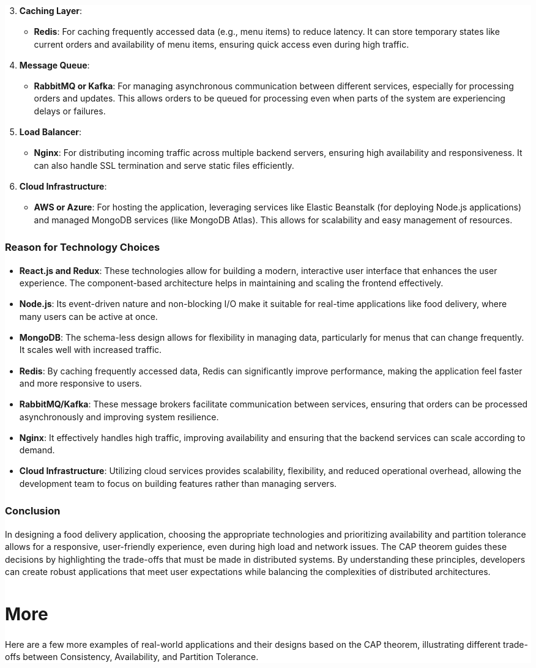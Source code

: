 3. **Caching Layer**:
    - **Redis**: For caching frequently accessed data (e.g., menu items) to reduce latency. It can store temporary states like current orders and availability of menu items, ensuring quick access even during high traffic.

4. **Message Queue**:
    - **RabbitMQ or Kafka**: For managing asynchronous communication between different services, especially for processing orders and updates. This allows orders to be queued for processing even when parts of the system are experiencing delays or failures.

5. **Load Balancer**:
    - **Nginx**: For distributing incoming traffic across multiple backend servers, ensuring high availability and responsiveness. It can also handle SSL termination and serve static files efficiently.

6. **Cloud Infrastructure**:
    - **AWS or Azure**: For hosting the application, leveraging services like Elastic Beanstalk (for deploying Node.js applications) and managed MongoDB services (like MongoDB Atlas). This allows for scalability and easy management of resources.

### Reason for Technology Choices

- **React.js and Redux**: These technologies allow for building a modern, interactive user interface that enhances the user experience. The component-based architecture helps in maintaining and scaling the frontend effectively.

- **Node.js**: Its event-driven nature and non-blocking I/O make it suitable for real-time applications like food delivery, where many users can be active at once.

- **MongoDB**: The schema-less design allows for flexibility in managing data, particularly for menus that can change frequently. It scales well with increased traffic.

- **Redis**: By caching frequently accessed data, Redis can significantly improve performance, making the application feel faster and more responsive to users.

- **RabbitMQ/Kafka**: These message brokers facilitate communication between services, ensuring that orders can be processed asynchronously and improving system resilience.

- **Nginx**: It effectively handles high traffic, improving availability and ensuring that the backend services can scale according to demand.

- **Cloud Infrastructure**: Utilizing cloud services provides scalability, flexibility, and reduced operational overhead, allowing the development team to focus on building features rather than managing servers.

### Conclusion

In designing a food delivery application, choosing the appropriate technologies and prioritizing availability and partition tolerance allows for a responsive, user-friendly experience, even during high load and network issues. The CAP theorem guides these decisions by highlighting the trade-offs that must be made in distributed systems. By understanding these principles, developers can create robust applications that meet user expectations while balancing the complexities of distributed architectures.

# More 
Here are a few more examples of real-world applications and their designs based on the CAP theorem, illustrating different trade-offs between Consistency, Availability, and Partition Tolerance.
